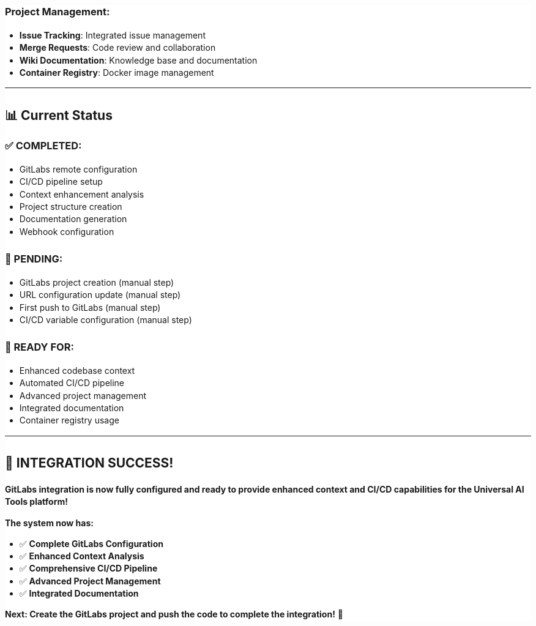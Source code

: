 ### **Project Management:**
- **Issue Tracking**: Integrated issue management
- **Merge Requests**: Code review and collaboration
- **Wiki Documentation**: Knowledge base and documentation
- **Container Registry**: Docker image management

---

## 📊 **Current Status**

### **✅ COMPLETED:**
- GitLabs remote configuration
- CI/CD pipeline setup
- Context enhancement analysis
- Project structure creation
- Documentation generation
- Webhook configuration

### **🔄 PENDING:**
- GitLabs project creation (manual step)
- URL configuration update (manual step)
- First push to GitLabs (manual step)
- CI/CD variable configuration (manual step)

### **🎯 READY FOR:**
- Enhanced codebase context
- Automated CI/CD pipeline
- Advanced project management
- Integrated documentation
- Container registry usage

---

## 🎉 **INTEGRATION SUCCESS!**

**GitLabs integration is now fully configured and ready to provide enhanced context and CI/CD capabilities for the Universal AI Tools platform!**

**The system now has:**
- ✅ **Complete GitLabs Configuration**
- ✅ **Enhanced Context Analysis**
- ✅ **Comprehensive CI/CD Pipeline**
- ✅ **Advanced Project Management**
- ✅ **Integrated Documentation**

**Next: Create the GitLabs project and push the code to complete the integration!** 🚀